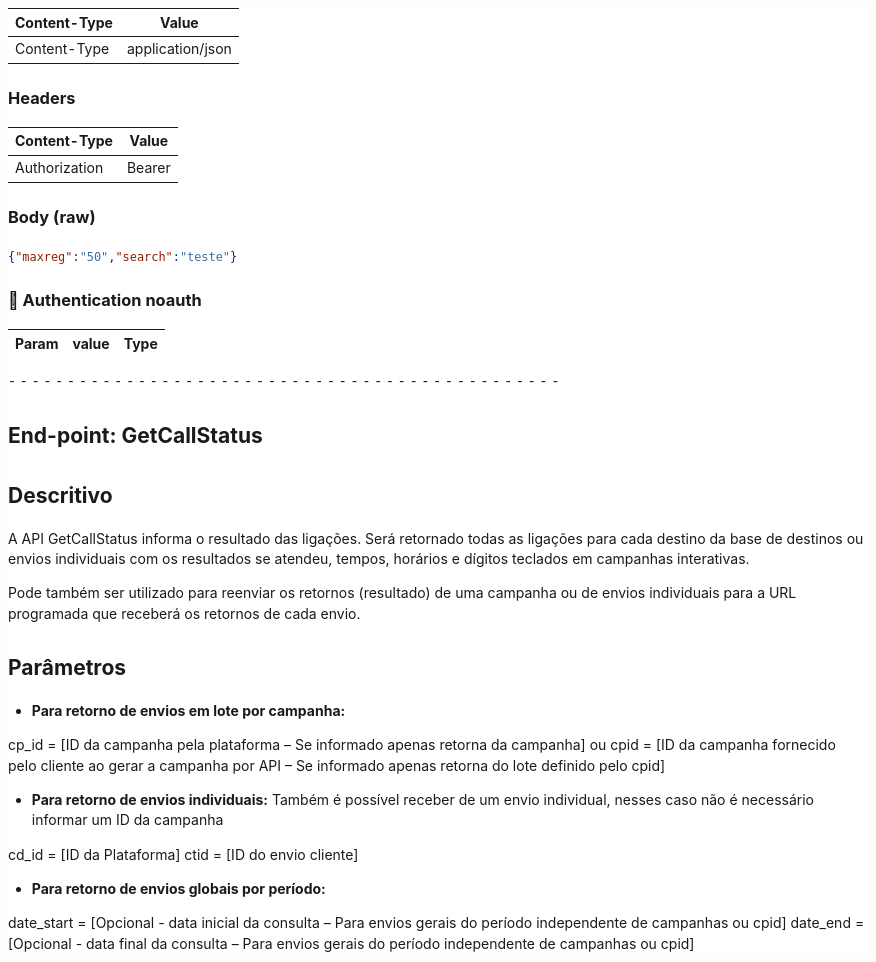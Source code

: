 |Content-Type|Value|
|---|---|
|Content-Type|application/json|


### Headers

|Content-Type|Value|
|---|---|
|Authorization|Bearer |


### Body (**raw**)

```json
{"maxreg":"50","search":"teste"}
```

### 🔑 Authentication noauth

|Param|value|Type|
|---|---|---|



⁃ ⁃ ⁃ ⁃ ⁃ ⁃ ⁃ ⁃ ⁃ ⁃ ⁃ ⁃ ⁃ ⁃ ⁃ ⁃ ⁃ ⁃ ⁃ ⁃ ⁃ ⁃ ⁃ ⁃ ⁃ ⁃ ⁃ ⁃ ⁃ ⁃ ⁃ ⁃ ⁃ ⁃ ⁃ ⁃ ⁃ ⁃ ⁃ ⁃ ⁃ ⁃ ⁃ ⁃ ⁃ ⁃ ⁃

## End-point: GetCallStatus
<h2>Descritivo</h2>

A API GetCallStatus informa o resultado das ligações. Será retornado todas as ligações para cada destino da base de destinos ou envios individuais com os resultados se atendeu, tempos, horários e dígitos teclados em campanhas interativas. 

Pode também ser utilizado para reenviar os retornos (resultado) de uma campanha ou de envios individuais para a URL programada que receberá os retornos de cada  envio. 

<h2>Parâmetros</h2>

* **Para retorno de envios em lote por campanha:**

cp_id = [ID  da campanha pela plataforma  – Se informado apenas retorna da campanha]
ou 
cpid = [ID da campanha fornecido pelo cliente  ao gerar a campanha por API – Se informado apenas retorna do lote definido pelo cpid]

 * **Para retorno de envios individuais:**
Também é possível receber de um envio individual, nesses caso não é necessário informar um ID da campanha

cd_id = [ID da Plataforma]
ctid = [ID do envio  cliente]

 * **Para retorno de envios globais por período:**

date_start = [Opcional - data inicial da consulta – Para  envios gerais do período independente de campanhas ou cpid]
date_end = [Opcional - data final da consulta – Para  envios gerais do período independente de campanhas ou cpid]
